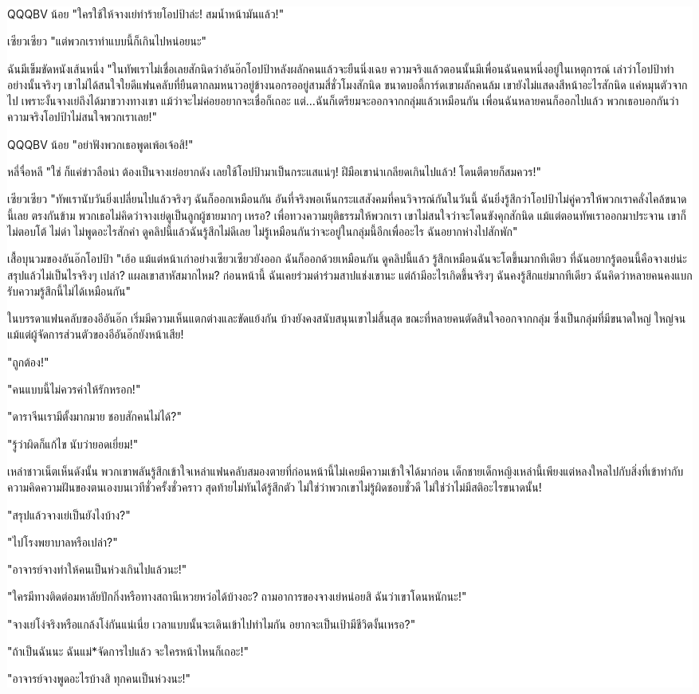 QQQBV น้อย "ใครใช้ให้จางเย่ทำร้ายโอปป้าล่ะ! สมน้ำหน้ามันแล้ว!"

เซียวเซียว "แต่พวกเราทำแบบนี้ก็เกินไปหน่อยนะ"

ฉันมีเข็มขัดหนังเส้นหนึ่ง "ในทัพเราไม่เชื่อเลยสักนิดว่าอันอ๊กโอปป้าหลังผลักคนแล้วจะยืนนิ่งเฉย ความจริงแล้วตอนนั้นมีเพื่อนฉันคนหนึ่งอยู่ในเหตุการณ์ เล่าว่าโอปป้าทำอย่างนั้นจริงๆ เขาไม่ได้สนใจใยดีแฟนคลับที่ยืนตากลมหนาวอยู่ข้างนอกรออยู่สามสี่ชั่วโมงสักนิด ขนาดบอดี้การ์ดเขาผลักคนล้ม เขายังไม่แสดงสีหน้าอะไรสักนิด แค่หมุนตัวจากไป เพราะงั้นจางเย่ถึงได้มาขวางทางเขา แม้ว่าจะไม่ค่อยอยากจะเชื่อก็เถอะ แต่...ฉันก็เตรียมจะออกจากกลุ่มแล้วเหมือนกัน เพื่อนฉันหลายคนก็ออกไปแล้ว พวกเธอบอกกันว่าความจริงโอปป้าไม่สนใจพวกเราเลย!"

QQQBV น้อย "อย่าฟังพวกเธอพูดเพ้อเจ้อสิ!"

หลี่จื่อหลี "ใช่ ก็แค่ข่าวลือน่า ต้องเป็นจางเย่อยากดัง เลยใช้โอปป้ามาเป็นกระแสแน่ๆ! ฝีมือเขาน่าเกลียดเกินไปแล้ว! โดนตีตายก็สมควร!"

เซียวเซียว "ทัพเรานับวันยิ่งเปลี่ยนไปแล้วจริงๆ ฉันก็ออกเหมือนกัน อันที่จริงพอเห็นกระแสสังคมที่คนวิจารณ์กันในวันนี้ ฉันยิ่งรู้สึกว่าโอปป้าไม่คู่ควรให้พวกเราคลั่งไคล้ขนาดนี้เลย ตรงกันข้าม พวกเธอไม่คิดว่าจางเย่ดูเป็นลูกผู้ชายมากๆ เหรอ? เพื่อทวงความยุติธรรมให้พวกเรา เขาไม่สนใจว่าจะโดนขังคุกสักนิด แม้แต่ตอนทัพเราออกมาประจาน เขาก็ไม่ตอบโต้ ไม่ด่า ไม่พูดอะไรสักคำ ดูคลิปนี้แล้วฉันรู้สึกไม่ดีเลย ไม่รู้เหมือนกันว่าจะอยู่ในกลุ่มนี้อีกเพื่ออะไร ฉันอยากห่างไปสักพัก"

เสื้อบุนวมของอันอ๊กโอปป้า "เฮ้อ แม้แต่หน้าเก่าอย่างเซียวเซียวยังออก ฉันก็ออกด้วยเหมือนกัน ดูคลิปนี้แล้ว รู้สึกเหมือนฉันจะโตขึ้นมากทีเดียว ที่ฉันอยากรู้ตอนนี้คือจางเย่น่ะสรุปแล้วไม่เป็นไรจริงๆ เปล่า? แผลเขาสาหัสมากไหม? ก่อนหน้านี้ ฉันเคยร่วมด่าร่วมสาปแช่งเขานะ แต่ถ้ามีอะไรเกิดขึ้นจริงๆ ฉันคงรู้สึกแย่มากทีเดียว ฉันคิดว่าหลายคนคงแบกรับความรู้สึกนี้ไม่ได้เหมือนกัน"

ในบรรดาแฟนคลับของอีอันอ๊ก เริ่มมีความเห็นแตกต่างและขัดแย้งกัน บ้างยังคงสนับสนุนเขาไม่สิ้นสุด ขณะที่หลายคนตัดสินใจออกจากกลุ่ม ซึ่งเป็นกลุ่มที่มีขนาดใหญ่ ใหญ่จนแม้แต่ผู้จัดการส่วนตัวของอีอันอ๊กยังหน้าเสีย!

"ถูกต้อง!"

"คนแบบนี้ไม่ควรค่าให้รักหรอก!"

"ดาราจีนเรามีตั้งมากมาย ชอบสักคนไม่ได้?"

"รู้ว่าผิดก็แก้ไข นับว่ายอดเยี่ยม!"

เหล่าชาวเน็ตเห็นดังนั้น พวกเขาพลันรู้สึกเข้าใจเหล่าแฟนคลับสมองตายที่ก่อนหน้านี้ไม่เคยมีความเข้าใจได้มาก่อน เด็กชายเด็กหญิงเหล่านี้เพียงแต่หลงใหลไปกับสิ่งที่เข้าท่ากับความคิดความฝันของตนเองบนเวทีชั่วครั้งชั่วคราว สุดท้ายไม่ทันได้รู้สึกตัว ไม่ใช่ว่าพวกเขาไม่รู้ผิดชอบชั่วดี ไม่ใช่ว่าไม่มีสติอะไรขนาดนั้น!

"สรุปแล้วจางเย่เป็นยังไงบ้าง?"

"ไปโรงพยาบาลหรือเปล่า?"

"อาจารย์จางทำให้คนเป็นห่วงเกินไปแล้วนะ!"

"ใครมีทางติดต่อมหาลัยปักกิ่งหรือทางสถานีเหวยหว่อได้บ้างอะ? ถามอาการของจางเย่หน่อยสิ ฉันว่าเขาโดนหนักนะ!"

"จางเย่โง่จริงหรือแกล้งโง่กันแน่เนี่ย เวลาแบบนั้นจะเดินเข้าไปทำไมกัน อยากจะเป็นเป้ามีชีวิตงั้นเหรอ?"

"ถ้าเป็นฉันนะ ฉันแม่*จัดการไปแล้ว จะใครหน้าไหนก็เถอะ!"

"อาจารย์จางพูดอะไรบ้างสิ ทุกคนเป็นห่วงนะ!"
